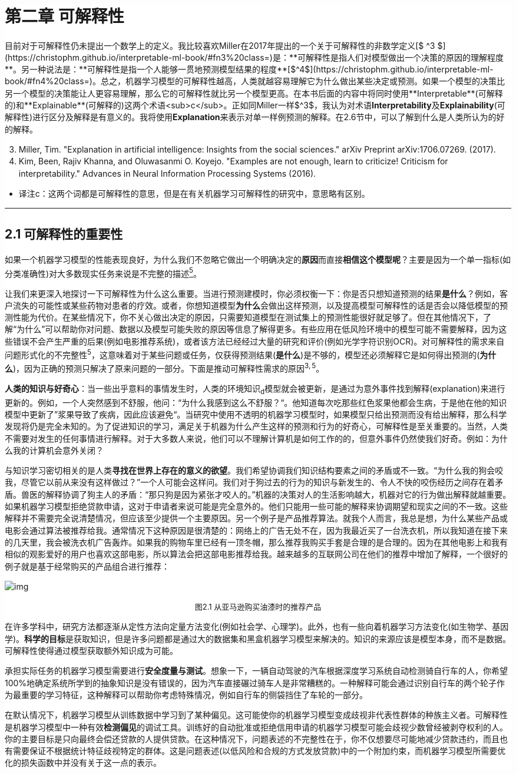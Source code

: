 # 第二章 可解释性

目前对于可解释性仍未提出一个数学上的定义。我比较喜欢Miller在2017年提出的一个关于可解释性的非数学定义[$ ^3 $](https://christophm.github.io/interpretable-ml-book/#fn3%20class=)是：**可解释性是指人们对模型做出一个决策的原因的理解程度**。另一种说法是：**可解释性是指一个人能够一贯地预测模型结果的程度**[$^4$](https://christophm.github.io/interpretable-ml-book/#fn4%20class=)。总之，机器学习模型的可解释性越高，人类就越容易理解它为什么做出某些决定或预测。如果一个模型的决策比另一个模型的决策能让人更容易理解，那么它的可解释性就比另一个模型更高。在本书后面的内容中将同时使用**Interpretable**(可解释的)和**Explainable**(可解释的)这两个术语<sub>c</sub>。正如同Miller一样$^3$，我认为对术语**Interpretability**及**Explainability**(可解释性)进行区分及解释是有意义的。我将使用**Explanation**来表示对单一样例预测的解释。在2.6节中，可以了解到什么是人类所认为的好的解释。

3. Miller, Tim. "Explanation in artificial intelligence: Insights from the social sciences." arXiv Preprint arXiv:1706.07269. (2017).
4. Kim, Been, Rajiv Khanna, and Oluwasanmi O. Koyejo. "Examples are not enough, learn to criticize! Criticism for interpretability." Advances in Neural Information Processing Systems (2016).

+ 译注c：这两个词都是可解释性的意思，但是在有关机器学习可解释性的研究中，意思略有区别。

---

## 2.1 可解释性的重要性


如果一个机器学习模型的性能表现良好，为什么我们不忽略它做出一个明确决定的**原因**而直接**相信这个模型呢**？主要是因为一个单一指标(如分类准确性)对大多数现实任务来说是不完整的描述[$^5$](https://christophm.github.io/interpretable-ml-book/#fn5%20class=)。

让我们来更深入地探讨一下可解释性为什么这么重要。当进行预测建模时，你必须权衡一下：你是否只想知道预测的结果**是什么**？例如，客户流失的可能性或某些药物对患者的疗效。或者，你想知道模型**为什么**会做出这样预测，以及提高模型可解释性的话是否会以降低模型的预测性能为代价。在某些情况下，你不关心做出决定的原因，只需要知道模型在测试集上的预测性能很好就足够了。但在其他情况下，了解“为什么”可以帮助你对问题、数据以及模型可能失败的原因等信息了解得更多。有些应用在低风险环境中的模型可能不需要解释，因为这些错误不会产生严重的后果(例如电影推荐系统)，或者该方法已经经过大量的研究和评价(例如光学字符识别OCR)。对可解释性的需求来自问题形式化的不完整性$^5$，这意味着对于某些问题或任务，仅获得预测结果(**是什么**)是不够的，模型还必须解释它是如何得出预测的(**为什么**)，因为正确的预测只解决了原来问题的一部分。下面是推动可解释性需求的原因$^{3,5}$。

**人类的知识与好奇心**：当一些出乎意料的事情发生时，人类的环境知识<sub>d</sub>模型就会被更新，是通过为意外事件找到解释(explanation)来进行更新的。例如，一个人突然感到不舒服，他问：“为什么我感到这么不舒服？“。他知道每次吃那些红色浆果他都会生病，于是他在他的知识模型中更新了”浆果导致了疾病，因此应该避免“。当研究中使用不透明的机器学习模型时，如果模型只给出预测而没有给出解释，那么科学发现将仍是完全未知的。为了促进知识的学习，满足关于机器为什么产生这样的预测和行为的好奇心，可解释性是至关重要的。当然，人类不需要对发生的任何事情进行解释。对于大多数人来说，他们可以不理解计算机是如何工作的的，但意外事件仍然使我们好奇。例如：为什么我的计算机会意外关闭？

与知识学习密切相关的是人类**寻找在世界上存在的意义的欲望**。我们希望协调我们知识结构要素之间的矛盾或不一致。“为什么我的狗会咬我，尽管它以前从来没有这样做过？”一个人可能会这样问。我们对于狗过去的行为的知识与新发生的、令人不快的咬伤经历之间存在着矛盾。兽医的解释协调了狗主人的矛盾：“那只狗是因为紧张才咬人的。”机器的决策对人的生活影响越大，机器对它的行为做出解释就越重要。如果机器学习模型拒绝贷款申请，这对于申请者来说可能是完全意外的。他们只能用一些可能的解释来协调期望和现实之间的不一致。这些解释并不需要完全说清楚情况，但应该至少提供一个主要原因。另一个例子是产品推荐算法。就我个人而言，我总是想，为什么某些产品或电影会通过算法被推荐给我。通常情况下这种原因是很清楚的：网络上的广告无处不在，因为我最近买了一台洗衣机，所以我知道在接下来的几天里，我会被洗衣机广告轰炸。如果我的购物车里已经有一顶冬帽，那么推荐我购买手套是合理的是合理的。因为在其他电影上和我有相似的观影爱好的用户也喜欢这部电影，所以算法会把这部电影推荐给我。越来越多的互联网公司在他们的推荐中增加了解释，一个很好的例子就是基于经常购买的产品组合进行推荐：

![img](https://christophm.github.io/interpretable-ml-book/images/amazon-freq-bought-together.png)

<center><font size = 2>图2.1 从亚马逊购买油漆时的推荐产品</font></center>

在许多学科中，研究方法都逐渐从定性方法向定量方法变化(例如社会学、心理学)。此外，也有一些向着机器学习方法变化(如生物学、基因学)。**科学的目标**是获取知识，但是许多问题都是通过大的数据集和黑盒机器学习模型来解决的。知识的来源应该是模型本身，而不是数据。可解释性使得通过模型获取额外知识成为可能。

承担实际任务的机器学习模型需要进行**安全度量与测试**。想象一下，一辆自动驾驶的汽车根据深度学习系统自动检测骑自行车的人，你希望100%地确定系统所学到的抽象知识是没有错误的，因为汽车直接碾过骑车人是非常糟糕的。一种解释可能会通过识别自行车的两个轮子作为最重要的学习特征，这种解释可以帮助你考虑特殊情况，例如自行车的侧袋挡住了车轮的一部分。

在默认情况下，机器学习模型从训练数据中学习到了某种偏见。这可能使你的机器学习模型变成歧视非代表性群体的种族主义者。可解释性是机器学习模型中一种有效**检测偏见**的调试工具。训练好的自动批准或拒绝信用申请的机器学习模型可能会歧视少数曾经被剥夺权利的人。你的主要目标是只向最终会偿还贷款的人提供贷款。在这种情况下，问题表述的不完整性在于，你不仅想要尽可能地减少贷款违约，而且也有需要保证不根据统计特征歧视特定的群体。这是问题表述(以低风险和合规的方式发放贷款)中的一个附加约束，而机器学习模型所需要优化的损失函数中并没有关于这一点的表示。
